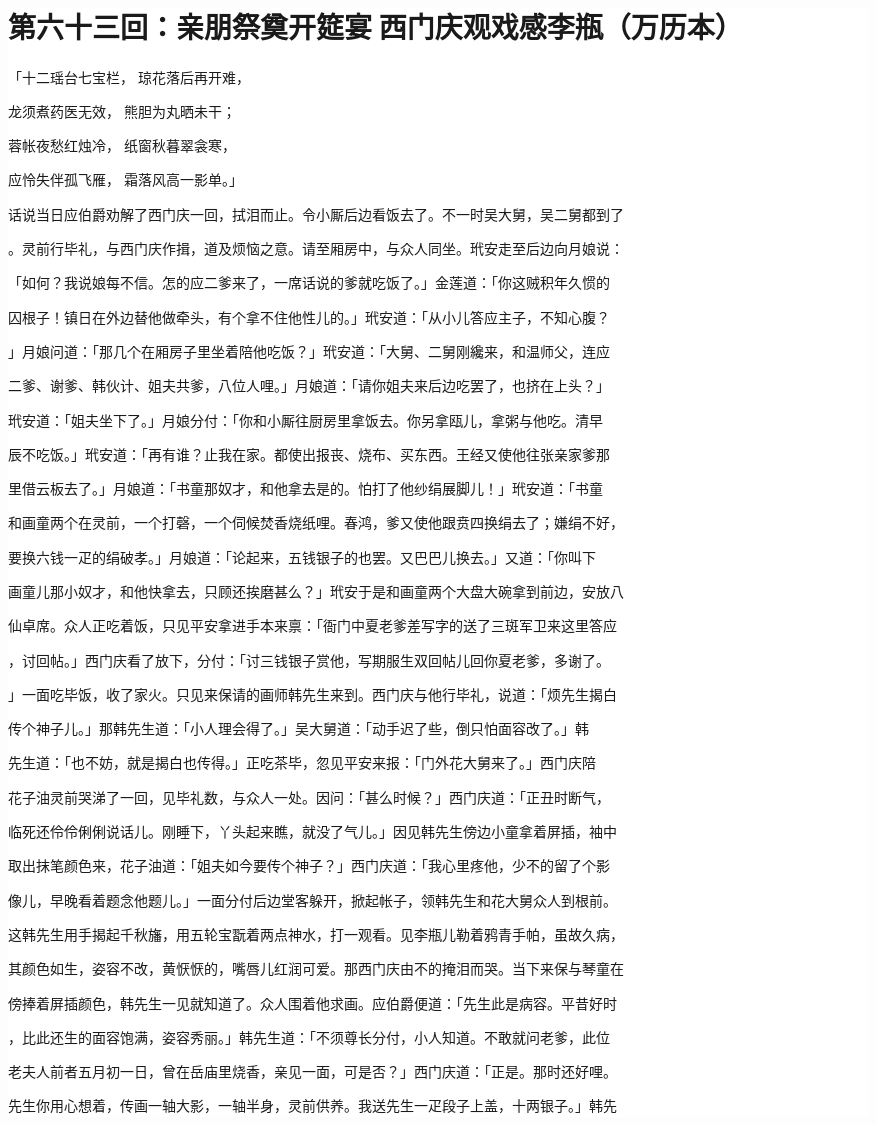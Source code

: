 第六十三回：亲朋祭奠开筵宴 西门庆观戏感李瓶（万历本）
=

「十二瑶台七宝栏， 琼花落后再开难，

龙须煮药医无效， 熊胆为丸晒未干；

蓉帐夜愁红烛冷， 纸窗秋暮翠衾寒，

应怜失伴孤飞雁， 霜落风高一影单。」

话说当日应伯爵劝解了西门庆一回，拭泪而止。令小厮后边看饭去了。不一时吴大舅，吴二舅都到了

。灵前行毕礼，与西门庆作揖，道及烦恼之意。请至厢房中，与众人同坐。玳安走至后边向月娘说：

「如何？我说娘每不信。怎的应二爹来了，一席话说的爹就吃饭了。」金莲道：「你这贼积年久惯的

囚根子！镇日在外边替他做牵头，有个拿不住他性儿的。」玳安道：「从小儿答应主子，不知心腹？

」月娘问道：「那几个在厢房子里坐着陪他吃饭？」玳安道：「大舅、二舅刚纔来，和温师父，连应

二爹、谢爹、韩伙计、姐夫共爹，八位人哩。」月娘道：「请你姐夫来后边吃罢了，也挤在上头？」

玳安道：「姐夫坐下了。」月娘分付：「你和小厮往厨房里拿饭去。你另拿瓯儿，拿粥与他吃。清早

辰不吃饭。」玳安道：「再有谁？止我在家。都使出报丧、烧布、买东西。王经又使他往张亲家爹那

里借云板去了。」月娘道：「书童那奴才，和他拿去是的。怕打了他纱绢展脚儿！」玳安道：「书童

和画童两个在灵前，一个打磬，一个伺候焚香烧纸哩。春鸿，爹又使他跟贲四换绢去了；嫌绢不好，

要换六钱一疋的绢破孝。」月娘道：「论起来，五钱银子的也罢。又巴巴儿换去。」又道：「你叫下

画童儿那小奴才，和他快拿去，只顾还挨磨甚么？」玳安于是和画童两个大盘大碗拿到前边，安放八

仙卓席。众人正吃着饭，只见平安拿进手本来禀：「衙门中夏老爹差写字的送了三斑军卫来这里答应

，讨回帖。」西门庆看了放下，分付：「讨三钱银子赏他，写期服生双回帖儿回你夏老爹，多谢了。

」一面吃毕饭，收了家火。只见来保请的画师韩先生来到。西门庆与他行毕礼，说道：「烦先生揭白

传个神子儿。」那韩先生道：「小人理会得了。」吴大舅道：「动手迟了些，倒只怕面容改了。」韩

先生道：「也不妨，就是揭白也传得。」正吃茶毕，忽见平安来报：「门外花大舅来了。」西门庆陪

花子油灵前哭涕了一回，见毕礼数，与众人一处。因问：「甚么时候？」西门庆道：「正丑时断气，

临死还伶伶俐俐说话儿。刚睡下，丫头起来瞧，就没了气儿。」因见韩先生傍边小童拿着屏插，袖中

取出抹笔颜色来，花子油道：「姐夫如今要传个神子？」西门庆道：「我心里疼他，少不的留了个影

像儿，早晚看着题念他题儿。」一面分付后边堂客躲开，掀起帐子，领韩先生和花大舅众人到根前。

这韩先生用手揭起千秋旛，用五轮宝翫着两点神水，打一观看。见李瓶儿勒着鸦青手帕，虽故久病，

其颜色如生，姿容不改，黄恹恹的，嘴唇儿红润可爱。那西门庆由不的掩泪而哭。当下来保与琴童在

傍捧着屏插颜色，韩先生一见就知道了。众人围着他求画。应伯爵便道：「先生此是病容。平昔好时

，比此还生的面容饱满，姿容秀丽。」韩先生道：「不须尊长分付，小人知道。不敢就问老爹，此位

老夫人前者五月初一日，曾在岳庙里烧香，亲见一面，可是否？」西门庆道：「正是。那时还好哩。

先生你用心想着，传画一轴大影，一轴半身，灵前供养。我送先生一疋段子上盖，十两银子。」韩先
